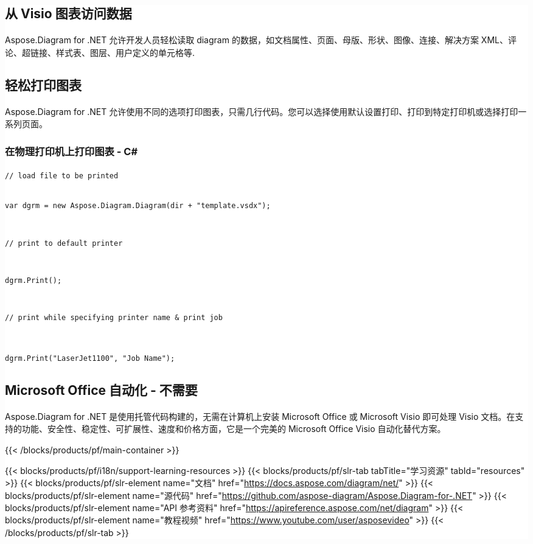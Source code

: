    <div class="col-lg-12">
    <h2 class="h2title">
     从 Visio 图表访问数据
    </h2>
    <p>
     Aspose.Diagram for .NET 允许开发人员轻松读取 diagram 的数据，如文档属性、页面、母版、形状、图像、连接、解决方案 XML、评论、超链接、样式表、图层、用户定义的单元格等.
    </p>
   </div>
   <div class="col-lg-12">
    <h2 class="h2title">
     轻松打印图表
    </h2>
    <p>
     Aspose.Diagram for .NET 允许使用不同的选项打印图表，只需几行代码。您可以选择使用默认设置打印、打印到特定打印机或选择打印一系列页面。
    </p>
    <div class="codeblock" id="code">
     <h3>
      在物理打印机上打印图表 - C#
     </h3>
     <pre><code class="cs">// load file to be printed

var dgrm = new Aspose.Diagram.Diagram(dir + "template.vsdx");

// print to default printer

dgrm.Print();

// print while specifying printer name &amp; print job

dgrm.Print("LaserJet1100", "Job Name");</code></pre>
    </div>
   </div>
   <div class="col-lg-12">
    <h2 class="h2title">
     Microsoft Office 自动化 - 不需要
    </h2>
    <p>
     Aspose.Diagram for .NET 是使用托管代码构建的，无需在计算机上安装 Microsoft Office 或 Microsoft Visio 即可处理 Visio 文档。在支持的功能、安全性、稳定性、可扩展性、速度和价格方面，它是一个完美的 Microsoft Office Visio 自动化替代方案。
    </p>
   </div>
  </div>
 </div>
</div>


{{< /blocks/products/pf/main-container >}}


{{< blocks/products/pf/i18n/support-learning-resources >}}
{{< blocks/products/pf/slr-tab tabTitle="学习资源" tabId="resources" >}}
{{< blocks/products/pf/slr-element name="文档" href="https://docs.aspose.com/diagram/net/" >}}
{{< blocks/products/pf/slr-element name="源代码" href="https://github.com/aspose-diagram/Aspose.Diagram-for-.NET" >}}
{{< blocks/products/pf/slr-element name="API 参考资料" href="https://apireference.aspose.com/net/diagram" >}}
{{< blocks/products/pf/slr-element name="教程视频" href="https://www.youtube.com/user/asposevideo" >}}
{{< /blocks/products/pf/slr-tab >}}
